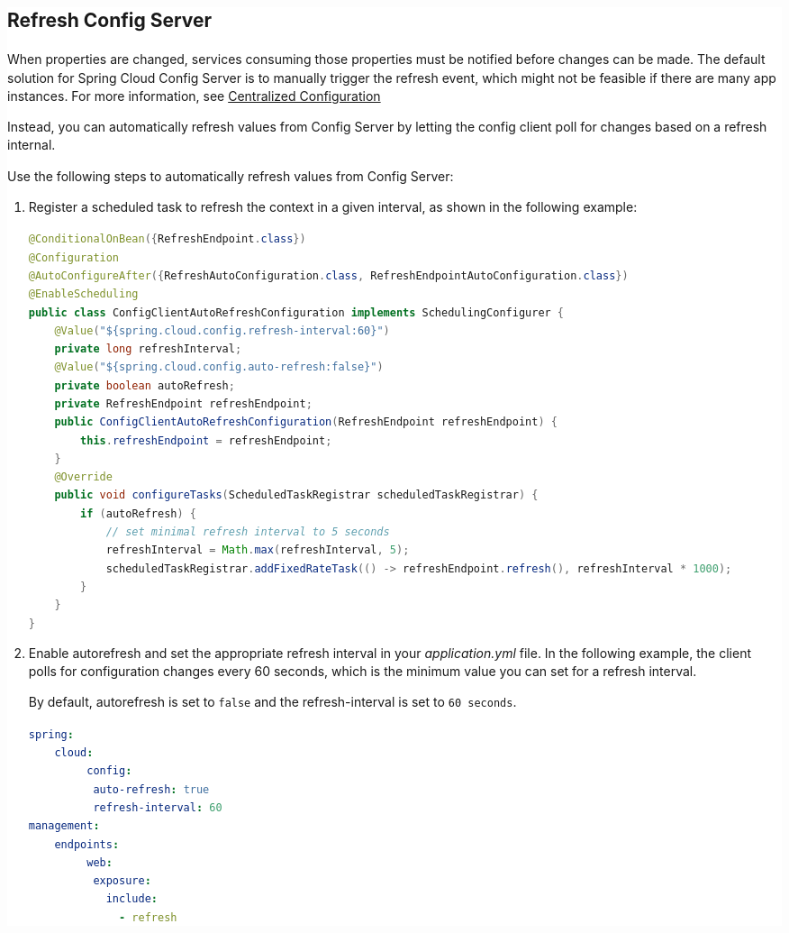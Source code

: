 ## Refresh Config Server

When properties are changed, services consuming those properties must be notified before changes can be made. The default solution for Spring Cloud Config Server is to manually trigger the refresh event, which might not be feasible if there are many app instances. For more information, see [Centralized Configuration](https://spring.io/guides/gs/centralized-configuration/)

Instead, you can automatically refresh values from Config Server by letting the config client poll for changes based on a refresh internal. 

Use the following steps to automatically refresh values from Config Server:

1. Register a scheduled task to refresh the context in a given interval, as shown in the following example:

   ```java
   @ConditionalOnBean({RefreshEndpoint.class})
   @Configuration
   @AutoConfigureAfter({RefreshAutoConfiguration.class, RefreshEndpointAutoConfiguration.class})
   @EnableScheduling
   public class ConfigClientAutoRefreshConfiguration implements SchedulingConfigurer {
       @Value("${spring.cloud.config.refresh-interval:60}")
       private long refreshInterval;
       @Value("${spring.cloud.config.auto-refresh:false}")
       private boolean autoRefresh;
       private RefreshEndpoint refreshEndpoint;
       public ConfigClientAutoRefreshConfiguration(RefreshEndpoint refreshEndpoint) {
           this.refreshEndpoint = refreshEndpoint;
       }
       @Override
       public void configureTasks(ScheduledTaskRegistrar scheduledTaskRegistrar) {
           if (autoRefresh) {
               // set minimal refresh interval to 5 seconds
               refreshInterval = Math.max(refreshInterval, 5);
               scheduledTaskRegistrar.addFixedRateTask(() -> refreshEndpoint.refresh(), refreshInterval * 1000);
           }
       }
   }
   ```

1. Enable autorefresh and set the appropriate refresh interval in your *application.yml* file. In the following example, the client polls for configuration changes every 60 seconds, which is the minimum value you can set for a refresh interval.

   By default, autorefresh is set to `false` and the refresh-interval is set to `60 seconds`.

   ```yaml
   spring:
       cloud:
            config:
             auto-refresh: true
             refresh-interval: 60
   management:
       endpoints:
            web:
             exposure:
               include:
                 - refresh
   ```
